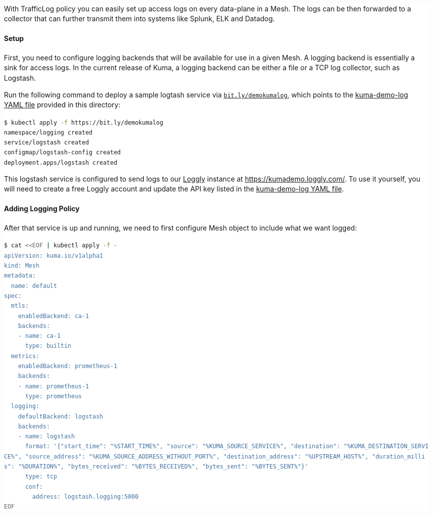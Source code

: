 With TrafficLog policy you can easily set up access logs on every data-plane in a Mesh. The logs can be then forwarded to a collector that can further transmit them into systems like Splunk, ELK and Datadog.

#### Setup

First, you need to configure logging backends that will be available for use in a given Mesh. A logging backend is essentially a sink for access logs. In the current release of Kuma, a logging backend can be either a file or a TCP log collector, such as Logstash.

Run the following command to deploy a sample logtash service via [`bit.ly/demokumalog`](https://bit.ly/demokumalog), which points to the [kuma-demo-log YAML file](/kubernetes/kuma-demo-log.yaml) provided in this directory:
```bash
$ kubectl apply -f https://bit.ly/demokumalog
namespace/logging created
service/logstash created
configmap/logstash-config created
deployment.apps/logstash created
```

This logstash service is configured to send logs to our [Loggly](https://www.loggly.com/) instance at https://kumademo.loggly.com/. To use it yourself, you will need to create a free Loggly account and update the API key listed in the [kuma-demo-log YAML file](/kubernetes/kuma-demo-log.yaml#33).

#### Adding Logging Policy

After that service is up and running, we need to first configure Mesh object to include what we want logged: 

```bash
$ cat <<EOF | kubectl apply -f - 
apiVersion: kuma.io/v1alpha1
kind: Mesh
metadata:
  name: default
spec:
  mtls:
    enabledBackend: ca-1
    backends:
    - name: ca-1
      type: builtin
  metrics:
    enabledBackend: prometheus-1
    backends:
    - name: prometheus-1
      type: prometheus
  logging:
    defaultBackend: logstash
    backends:
    - name: logstash
      format: '{"start_time": "%START_TIME%", "source": "%KUMA_SOURCE_SERVICE%", "destination": "%KUMA_DESTINATION_SERVICE%", "source_address": "%KUMA_SOURCE_ADDRESS_WITHOUT_PORT%", "destination_address": "%UPSTREAM_HOST%", "duration_millis": "%DURATION%", "bytes_received": "%BYTES_RECEIVED%", "bytes_sent": "%BYTES_SENT%"}'
      type: tcp
      conf:
        address: logstash.logging:5000
EOF
```
     